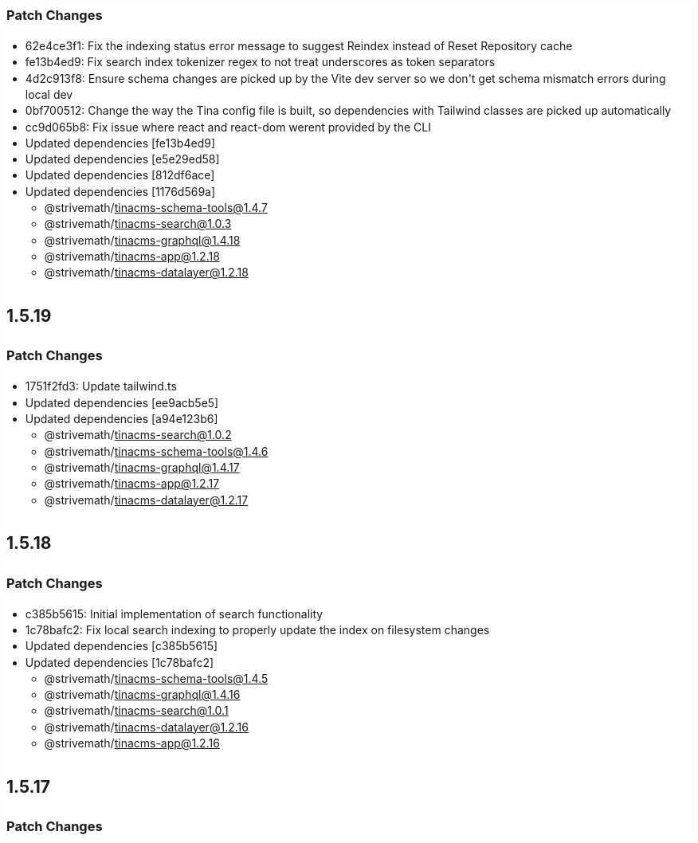 ### Patch Changes

- 62e4ce3f1: Fix the indexing status error message to suggest Reindex instead of Reset Repository cache
- fe13b4ed9: Fix search index tokenizer regex to not treat underscores as token separators
- 4d2c913f8: Ensure schema changes are picked up by the Vite dev server so we don't get schema mismatch errors during local dev
- 0bf700512: Change the way the Tina config file is built, so dependencies with Tailwind classes are picked up automatically
- cc9d065b8: Fix issue where react and react-dom werent provided by the CLI
- Updated dependencies [fe13b4ed9]
- Updated dependencies [e5e29ed58]
- Updated dependencies [812df6ace]
- Updated dependencies [1176d569a]
  - @strivemath/tinacms-schema-tools@1.4.7
  - @strivemath/tinacms-search@1.0.3
  - @strivemath/tinacms-graphql@1.4.18
  - @strivemath/tinacms-app@1.2.18
  - @strivemath/tinacms-datalayer@1.2.18

## 1.5.19

### Patch Changes

- 1751f2fd3: Update tailwind.ts
- Updated dependencies [ee9acb5e5]
- Updated dependencies [a94e123b6]
  - @strivemath/tinacms-search@1.0.2
  - @strivemath/tinacms-schema-tools@1.4.6
  - @strivemath/tinacms-graphql@1.4.17
  - @strivemath/tinacms-app@1.2.17
  - @strivemath/tinacms-datalayer@1.2.17

## 1.5.18

### Patch Changes

- c385b5615: Initial implementation of search functionality
- 1c78bafc2: Fix local search indexing to properly update the index on filesystem changes
- Updated dependencies [c385b5615]
- Updated dependencies [1c78bafc2]
  - @strivemath/tinacms-schema-tools@1.4.5
  - @strivemath/tinacms-graphql@1.4.16
  - @strivemath/tinacms-search@1.0.1
  - @strivemath/tinacms-datalayer@1.2.16
  - @strivemath/tinacms-app@1.2.16

## 1.5.17

### Patch Changes
